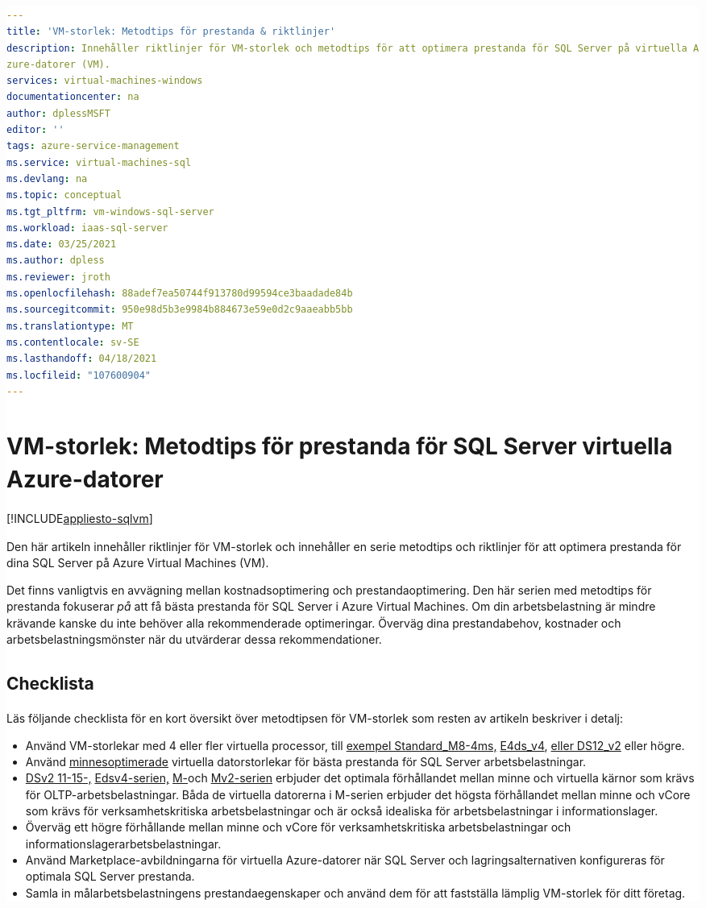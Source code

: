 ```yaml
---
title: 'VM-storlek: Metodtips för prestanda & riktlinjer'
description: Innehåller riktlinjer för VM-storlek och metodtips för att optimera prestanda för SQL Server på virtuella Azure-datorer (VM).
services: virtual-machines-windows
documentationcenter: na
author: dplessMSFT
editor: ''
tags: azure-service-management
ms.service: virtual-machines-sql
ms.devlang: na
ms.topic: conceptual
ms.tgt_pltfrm: vm-windows-sql-server
ms.workload: iaas-sql-server
ms.date: 03/25/2021
ms.author: dpless
ms.reviewer: jroth
ms.openlocfilehash: 88adef7ea50744f913780d99594ce3baadade84b
ms.sourcegitcommit: 950e98d5b3e9984b884673e59e0d2c9aaeabb5bb
ms.translationtype: MT
ms.contentlocale: sv-SE
ms.lasthandoff: 04/18/2021
ms.locfileid: "107600904"
---
```

# <a name="vm-size-performance-best-practices-for-sql-server-on-azure-vms"></a>VM-storlek: Metodtips för prestanda för SQL Server virtuella Azure-datorer
[!INCLUDE[appliesto-sqlvm](../../includes/appliesto-sqlvm.md)]

Den här artikeln innehåller riktlinjer för VM-storlek och innehåller en serie metodtips och riktlinjer för att optimera prestanda för dina SQL Server på Azure Virtual Machines (VM).

Det finns vanligtvis en avvägning mellan kostnadsoptimering och prestandaoptimering. Den här serien med metodtips för prestanda fokuserar *på* att få bästa prestanda för SQL Server i Azure Virtual Machines. Om din arbetsbelastning är mindre krävande kanske du inte behöver alla rekommenderade optimeringar. Överväg dina prestandabehov, kostnader och arbetsbelastningsmönster när du utvärderar dessa rekommendationer.


## <a name="checklist"></a>Checklista

Läs följande checklista för en kort översikt över metodtipsen för VM-storlek som resten av artikeln beskriver i detalj: 

- Använd VM-storlekar med 4 eller fler virtuella processor, till [exempel Standard_M8-4ms,](/azure/virtual-machines/m-series) [E4ds_v4](../../../virtual-machines/edv4-edsv4-series.md#edv4-series), [eller DS12_v2](../../../virtual-machines/dv2-dsv2-series-memory.md#dsv2-series-11-15) eller högre. 
- Använd [minnesoptimerade](../../../virtual-machines/sizes-memory.md) virtuella datorstorlekar för bästa prestanda för SQL Server arbetsbelastningar. 
- [DSv2 11-15-,](../../../virtual-machines/dv2-dsv2-series-memory.md) [Edsv4-serien,](../../../virtual-machines/edv4-edsv4-series.md) [M-](/azure/virtual-machines/m-series)och [Mv2-serien](../../../virtual-machines/mv2-series.md) erbjuder det optimala förhållandet mellan minne och virtuella kärnor som krävs för OLTP-arbetsbelastningar. Båda de virtuella datorerna i M-serien erbjuder det högsta förhållandet mellan minne och vCore som krävs för verksamhetskritiska arbetsbelastningar och är också idealiska för arbetsbelastningar i informationslager. 
- Överväg ett högre förhållande mellan minne och vCore för verksamhetskritiska arbetsbelastningar och informationslagerarbetsbelastningar. 
- Använd Marketplace-avbildningarna för virtuella Azure-datorer när SQL Server och lagringsalternativen konfigureras för optimala SQL Server prestanda. 
- Samla in målarbetsbelastningens prestandaegenskaper och använd dem för att fastställa lämplig VM-storlek för ditt företag.
